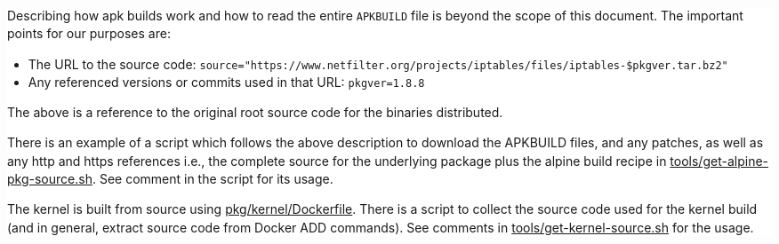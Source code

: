 Describing how apk builds work and how to read the entire `APKBUILD` file is beyond the scope of this document. The important points
for our purposes are:

* The URL to the source code: `source="https://www.netfilter.org/projects/iptables/files/iptables-$pkgver.tar.bz2"`
* Any referenced versions or commits used in that URL: `pkgver=1.8.8`

The above is a reference to the original root source code for the binaries distributed.

There is an example of a script which follows the above description to download the APKBUILD files, and any patches, as well as any http and https references i.e., the complete source for the underlying package plus the alpine build recipe in [tools/get-alpine-pkg-source.sh](../tools/get-alpine-pkg-source.sh). See comment in the script for its usage.

The kernel is built from source using [pkg/kernel/Dockerfile](../pkg/kernel/Dockerfile). There is a script to collect the source code used for the kernel build (and in general, extract source code from Docker ADD commands). See comments in [tools/get-kernel-source.sh](../tools/get-kernel-source.sh) for the usage.
